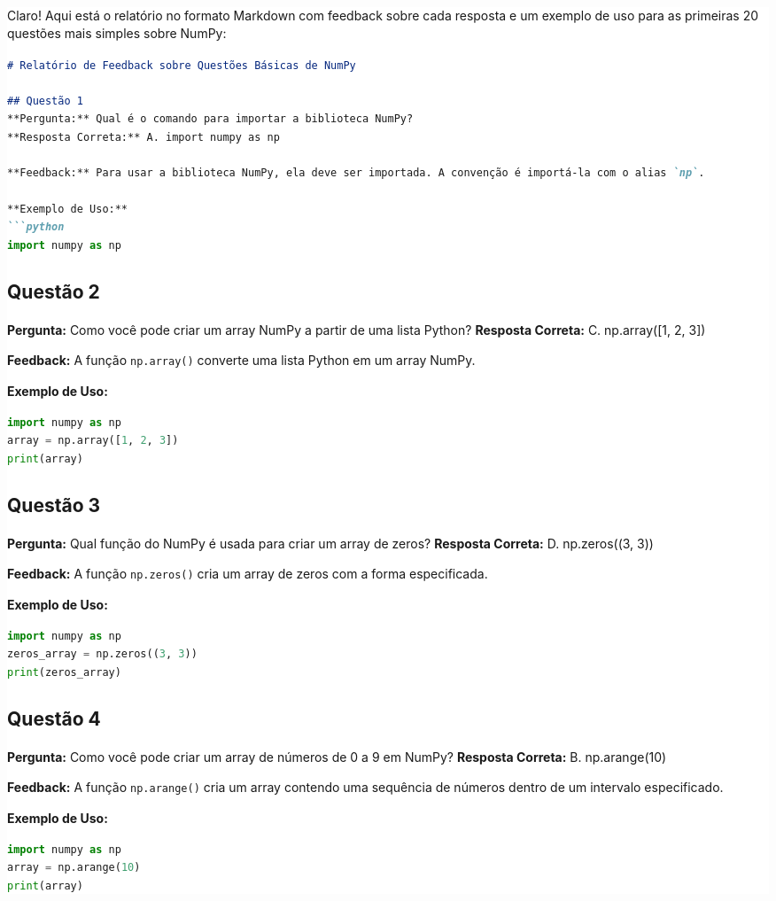 Claro! Aqui está o relatório no formato Markdown com feedback sobre cada resposta e um exemplo de uso para as primeiras 20 questões mais simples sobre NumPy:

```markdown
# Relatório de Feedback sobre Questões Básicas de NumPy

## Questão 1
**Pergunta:** Qual é o comando para importar a biblioteca NumPy?
**Resposta Correta:** A. import numpy as np

**Feedback:** Para usar a biblioteca NumPy, ela deve ser importada. A convenção é importá-la com o alias `np`.

**Exemplo de Uso:**
```python
import numpy as np
```

## Questão 2
**Pergunta:** Como você pode criar um array NumPy a partir de uma lista Python?
**Resposta Correta:** C. np.array([1, 2, 3])

**Feedback:** A função `np.array()` converte uma lista Python em um array NumPy.

**Exemplo de Uso:**
```python
import numpy as np
array = np.array([1, 2, 3])
print(array)
```

## Questão 3
**Pergunta:** Qual função do NumPy é usada para criar um array de zeros?
**Resposta Correta:** D. np.zeros((3, 3))

**Feedback:** A função `np.zeros()` cria um array de zeros com a forma especificada.

**Exemplo de Uso:**
```python
import numpy as np
zeros_array = np.zeros((3, 3))
print(zeros_array)
```

## Questão 4
**Pergunta:** Como você pode criar um array de números de 0 a 9 em NumPy?
**Resposta Correta:** B. np.arange(10)

**Feedback:** A função `np.arange()` cria um array contendo uma sequência de números dentro de um intervalo especificado.

**Exemplo de Uso:**
```python
import numpy as np
array = np.arange(10)
print(array)
```
